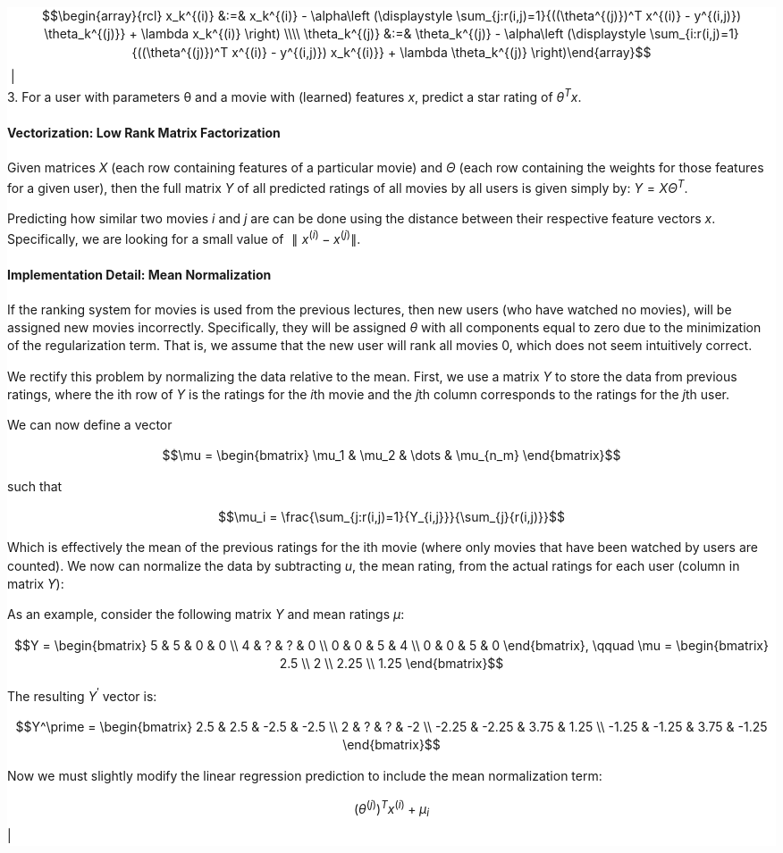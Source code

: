   $$\begin{array}{rcl} x_k^{(i)} &:=& x_k^{(i)} - \alpha\left (\displaystyle \sum_{j:r(i,j)=1}{((\theta^{(j)})^T x^{(i)} - y^{(i,j)}) \theta_k^{(j)}} + \lambda x_k^{(i)} \right) \\\\ \theta_k^{(j)} &:=& \theta_k^{(j)} - \alpha\left (\displaystyle \sum_{i:r(i,j)=1}{((\theta^{(j)})^T x^{(i)} - y^{(i,j)}) x_k^{(i)}} + \lambda \theta_k^{(j)} \right)\end{array}$$
​ |  
3. For a user with parameters θ and a movie with (learned) features $x$, predict a star rating of $\theta^Tx$.


#### Vectorization: Low Rank Matrix Factorization

Given matrices $X$ (each row containing features of a particular movie) and $\Theta$ (each row containing the weights for those features for a given user), then the full matrix $Y$ of all predicted ratings of all movies by all users is given simply by: $Y = X \Theta^T$.

Predicting how similar two movies $i$ and $j$ are can be done using the distance between their respective feature vectors $x$. Specifically, we are looking for a small value of $\parallel x^{(i)} - x^{(j)}\parallel$.


#### Implementation Detail: Mean Normalization

If the ranking system for movies is used from the previous lectures, then new users (who have watched no movies), will be assigned new movies incorrectly. Specifically, they will be assigned $\theta$ with all components equal to zero due to the minimization of the regularization term. That is, we assume that the new user will rank all movies 0, which does not seem intuitively correct.

We rectify this problem by normalizing the data relative to the mean. First, we use a matrix $Y$ to store the data from previous ratings, where the ith row of $Y$ is the ratings for the $i$th movie and the $j$th column corresponds to the ratings for the $j$th user.

We can now define a vector

$$\mu = \begin{bmatrix} \mu_1 & \mu_2 & \dots & \mu_{n_m} \end{bmatrix}$$

such that

$$\mu_i = \frac{\sum_{j:r(i,j)=1}{Y_{i,j}}}{\sum_{j}{r(i,j)}}$$

Which is effectively the mean of the previous ratings for the ith movie (where only movies that have been watched by users are counted). We now can normalize the data by subtracting $u$, the mean rating, from the actual ratings for each user (column in matrix $Y$):

As an example, consider the following matrix $Y$ and mean ratings $\mu$:

$$Y = \begin{bmatrix} 5 & 5 & 0 & 0 \\ 4 & ? & ? & 0 \\ 0 & 0 & 5 & 4 \\ 0 & 0 & 5 & 0 \end{bmatrix}, \qquad \mu = \begin{bmatrix} 2.5 \\ 2 \\ 2.25 \\ 1.25 \end{bmatrix}$$

The resulting $Y^{\prime}$ vector is:

$$Y^\prime = \begin{bmatrix} 2.5 & 2.5 & -2.5 & -2.5 \\ 2 & ? & ? & -2 \\ -2.25 & -2.25 & 3.75 & 1.25 \\ -1.25 & -1.25 & 3.75 & -1.25 \end{bmatrix}$$

Now we must slightly modify the linear regression prediction to include the mean normalization term:

$$(\theta^{(j)})^T x^{(i)} + \mu_i$$
​ |  
